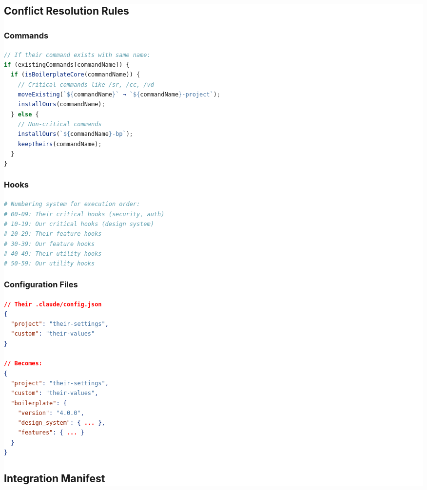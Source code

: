 ## Conflict Resolution Rules

### Commands
```javascript
// If their command exists with same name:
if (existingCommands[commandName]) {
  if (isBoilerplateCore(commandName)) {
    // Critical commands like /sr, /cc, /vd
    moveExisting(`${commandName}` → `${commandName}-project`);
    installOurs(commandName);
  } else {
    // Non-critical commands
    installOurs(`${commandName}-bp`);
    keepTheirs(commandName);
  }
}
```

### Hooks
```python
# Numbering system for execution order:
# 00-09: Their critical hooks (security, auth)
# 10-19: Our critical hooks (design system)
# 20-29: Their feature hooks  
# 30-39: Our feature hooks
# 40-49: Their utility hooks
# 50-59: Our utility hooks
```

### Configuration Files
```json
// Their .claude/config.json
{
  "project": "their-settings",
  "custom": "their-values"
}

// Becomes:
{
  "project": "their-settings",
  "custom": "their-values",
  "boilerplate": {
    "version": "4.0.0",
    "design_system": { ... },
    "features": { ... }
  }
}
```

## Integration Manifest
